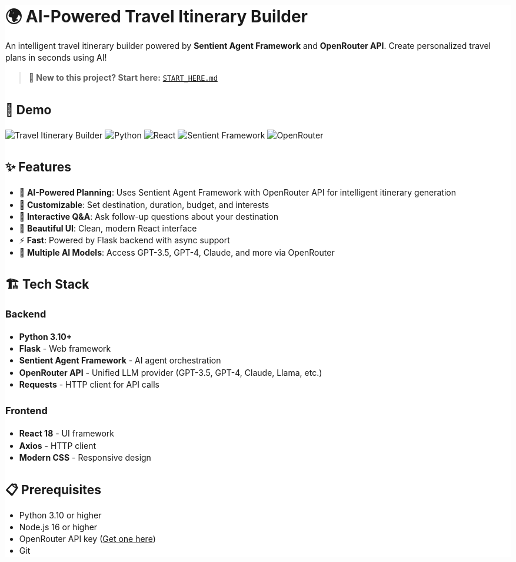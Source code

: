 # 🌍 AI-Powered Travel Itinerary Builder

An intelligent travel itinerary builder powered by **Sentient Agent Framework** and **OpenRouter API**. Create personalized travel plans in seconds using AI!

> **🚀 New to this project? Start here:** [`START_HERE.md`](START_HERE.md)

## 🎥 Demo

![Travel Itinerary Builder](https://img.shields.io/badge/Status-Ready%20to%20Use-success)
![Python](https://img.shields.io/badge/Python-3.10+-blue)
![React](https://img.shields.io/badge/React-18-61dafb)
![Sentient Framework](https://img.shields.io/badge/Sentient-Framework-purple)
![OpenRouter](https://img.shields.io/badge/OpenRouter-API-green)

## ✨ Features

- 🤖 **AI-Powered Planning**: Uses Sentient Agent Framework with OpenRouter API for intelligent itinerary generation
- 🎯 **Customizable**: Set destination, duration, budget, and interests
- 💬 **Interactive Q&A**: Ask follow-up questions about your destination
- 🎨 **Beautiful UI**: Clean, modern React interface
- ⚡ **Fast**: Powered by Flask backend with async support
- 🔄 **Multiple AI Models**: Access GPT-3.5, GPT-4, Claude, and more via OpenRouter

## 🏗️ Tech Stack

### Backend
- **Python 3.10+**
- **Flask** - Web framework
- **Sentient Agent Framework** - AI agent orchestration
- **OpenRouter API** - Unified LLM provider (GPT-3.5, GPT-4, Claude, Llama, etc.)
- **Requests** - HTTP client for API calls

### Frontend
- **React 18** - UI framework
- **Axios** - HTTP client
- **Modern CSS** - Responsive design

## 📋 Prerequisites

- Python 3.10 or higher
- Node.js 16 or higher
- OpenRouter API key ([Get one here](https://openrouter.ai/keys))
- Git
